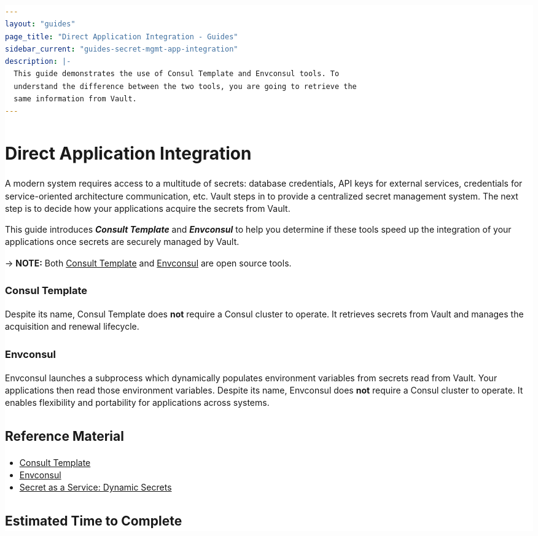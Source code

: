 ```yaml
---
layout: "guides"
page_title: "Direct Application Integration - Guides"
sidebar_current: "guides-secret-mgmt-app-integration"
description: |-
  This guide demonstrates the use of Consul Template and Envconsul tools. To
  understand the difference between the two tools, you are going to retrieve the
  same information from Vault.
---
```


# Direct Application Integration

A modern system requires access to a multitude of secrets: database credentials,
API keys for external services, credentials for service-oriented architecture
communication, etc.  Vault steps in to provide a centralized secret management
system.  The next step is to decide how your applications acquire the secrets
from Vault.

This guide introduces ***Consult Template*** and ***Envconsul*** to help you
determine if these tools speed up the integration of your applications once
secrets are securely managed by Vault.

-> **NOTE:** Both [Consult Template](https://github.com/hashicorp/consul-template)
and  [Envconsul](https://github.com/hashicorp/consul-template) are open source
tools.

### Consul Template

Despite its name, Consul Template does **not** require a Consul cluster to
operate. It retrieves secrets from Vault and manages the acquisition and renewal
lifecycle.


### Envconsul

Envconsul launches a subprocess which dynamically populates environment
variables from secrets read from Vault.  Your applications then read those
environment variables.  Despite its name, Envconsul does **not** require a
Consul cluster to operate.  It enables flexibility and portability for
applications across systems.


## Reference Material

- [Consult Template](https://github.com/hashicorp/consul-template)
- [Envconsul](https://github.com/hashicorp/consul-template)
- [Secret as a Service: Dynamic Secrets](/guides/secret-mgmt/dynamic-secrets.html)


## Estimated Time to Complete
